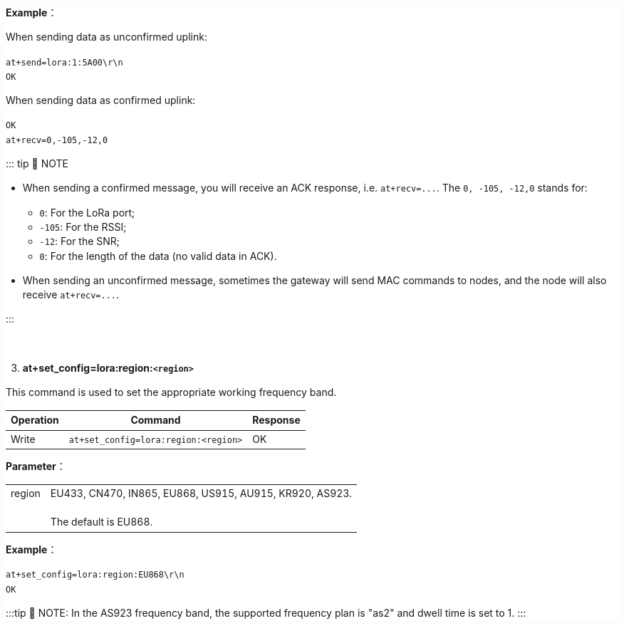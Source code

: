 **Example**：

When sending data as unconfirmed uplink:
```
at+send=lora:1:5A00\r\n                         
OK
```
When sending data as confirmed uplink:
```
OK
at+recv=0,-105,-12,0
```

::: tip 📝 NOTE

* When sending a confirmed message, you will receive an ACK response, i.e. `at+recv=...`. 
The `0, -105, -12,0` stands for:
  * `0`: For the LoRa port;
  * `-105`: For the RSSI;
  * `-12`: For the SNR;
  * `0`: For the length of the data (no valid data in ACK).


* When sending an unconfirmed message, sometimes the gateway will send MAC commands to nodes, and the node will also receive `at+recv=...`.
  
:::

<br>

3. <b>at+set_config=lora:region:`<region>`</b>

This command is used to set the appropriate working frequency band.

| Operation | Command                              | Response |
| --------- | ------------------------------------ | -------- |
| Write     | `at+set_config=lora:region:<region>` | OK       |

**Parameter**：
<table style="text-align: left">
<tbody>
        <tr>
            <td>region</td>
            <td>EU433, CN470, IN865, EU868, US915, AU915, KR920, AS923.<br><br>The default is EU868.</td>
        </tr>
</tbody>
</table>

**Example**：
```
at+set_config=lora:region:EU868\r\n                         
OK
```

:::tip 📝 NOTE:
In the AS923 frequency band, the supported frequency plan is "as2" and dwell time is set to 1.
:::
